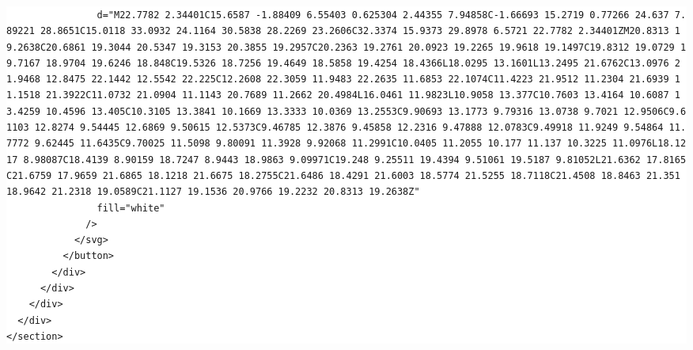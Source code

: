                     d="M22.7782 2.34401C15.6587 -1.88409 6.55403 0.625304 2.44355 7.94858C-1.66693 15.2719 0.77266 24.637 7.89221 28.8651C15.0118 33.0932 24.1164 30.5838 28.2269 23.2606C32.3374 15.9373 29.8978 6.5721 22.7782 2.34401ZM20.8313 19.2638C20.6861 19.3044 20.5347 19.3153 20.3855 19.2957C20.2363 19.2761 20.0923 19.2265 19.9618 19.1497C19.8312 19.0729 19.7167 18.9704 19.6246 18.848C19.5326 18.7256 19.4649 18.5858 19.4254 18.4366L18.0295 13.1601L13.2495 21.6762C13.0976 21.9468 12.8475 22.1442 12.5542 22.225C12.2608 22.3059 11.9483 22.2635 11.6853 22.1074C11.4223 21.9512 11.2304 21.6939 11.1518 21.3922C11.0732 21.0904 11.1143 20.7689 11.2662 20.4984L16.0461 11.9823L10.9058 13.377C10.7603 13.4164 10.6087 13.4259 10.4596 13.405C10.3105 13.3841 10.1669 13.3333 10.0369 13.2553C9.90693 13.1773 9.79316 13.0738 9.7021 12.9506C9.61103 12.8274 9.54445 12.6869 9.50615 12.5373C9.46785 12.3876 9.45858 12.2316 9.47888 12.0783C9.49918 11.9249 9.54864 11.7772 9.62445 11.6435C9.70025 11.5098 9.80091 11.3928 9.92068 11.2991C10.0405 11.2055 10.177 11.137 10.3225 11.0976L18.1217 8.98087C18.4139 8.90159 18.7247 8.9443 18.9863 9.09971C19.248 9.25511 19.4394 9.51061 19.5187 9.81052L21.6362 17.8165C21.6759 17.9659 21.6865 18.1218 21.6675 18.2755C21.6486 18.4291 21.6003 18.5774 21.5255 18.7118C21.4508 18.8463 21.351 18.9642 21.2318 19.0589C21.1127 19.1536 20.9766 19.2232 20.8313 19.2638Z"
                    fill="white"
                  />
                </svg>
              </button>
            </div>
          </div>
        </div>
      </div>
    </section>
  </body>
</html>
